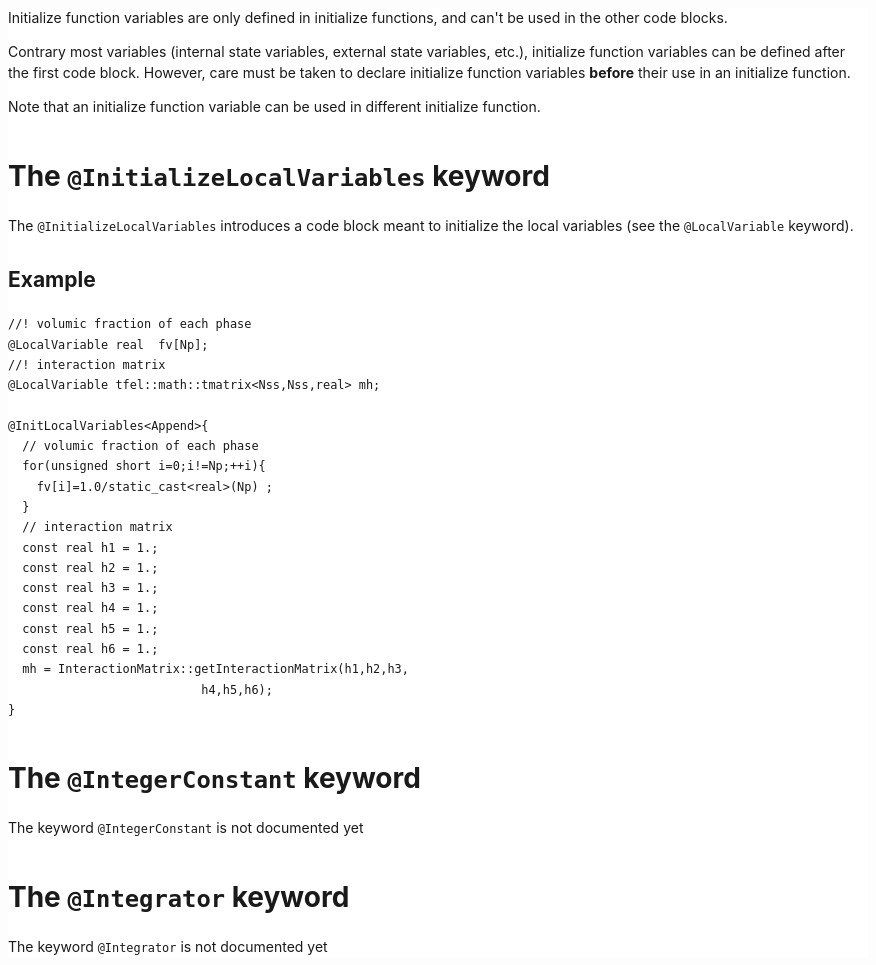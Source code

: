 Initialize function variables are only defined in initialize functions,
and can't be used in the other code blocks.

Contrary most variables (internal state variables, external state
variables, etc.), initialize function variables can be defined after the
first code block. However, care must be taken to declare initialize
function variables **before** their use in an initialize function.

Note that an initialize function variable can be used in different
initialize function.

# The `@InitializeLocalVariables` keyword

The `@InitializeLocalVariables` introduces a code block meant to
initialize the local variables (see the `@LocalVariable` keyword).

## Example

~~~~{.cpp}
//! volumic fraction of each phase
@LocalVariable real  fv[Np];
//! interaction matrix
@LocalVariable tfel::math::tmatrix<Nss,Nss,real> mh;

@InitLocalVariables<Append>{
  // volumic fraction of each phase
  for(unsigned short i=0;i!=Np;++i){
    fv[i]=1.0/static_cast<real>(Np) ; 
  }
  // interaction matrix
  const real h1 = 1.;
  const real h2 = 1.;
  const real h3 = 1.;
  const real h4 = 1.;
  const real h5 = 1.;
  const real h6 = 1.;
  mh = InteractionMatrix::getInteractionMatrix(h1,h2,h3,
					       h4,h5,h6);
}
~~~~



# The `@IntegerConstant` keyword

The keyword `@IntegerConstant` is not documented yet

# The `@Integrator` keyword

The keyword `@Integrator` is not documented yet
